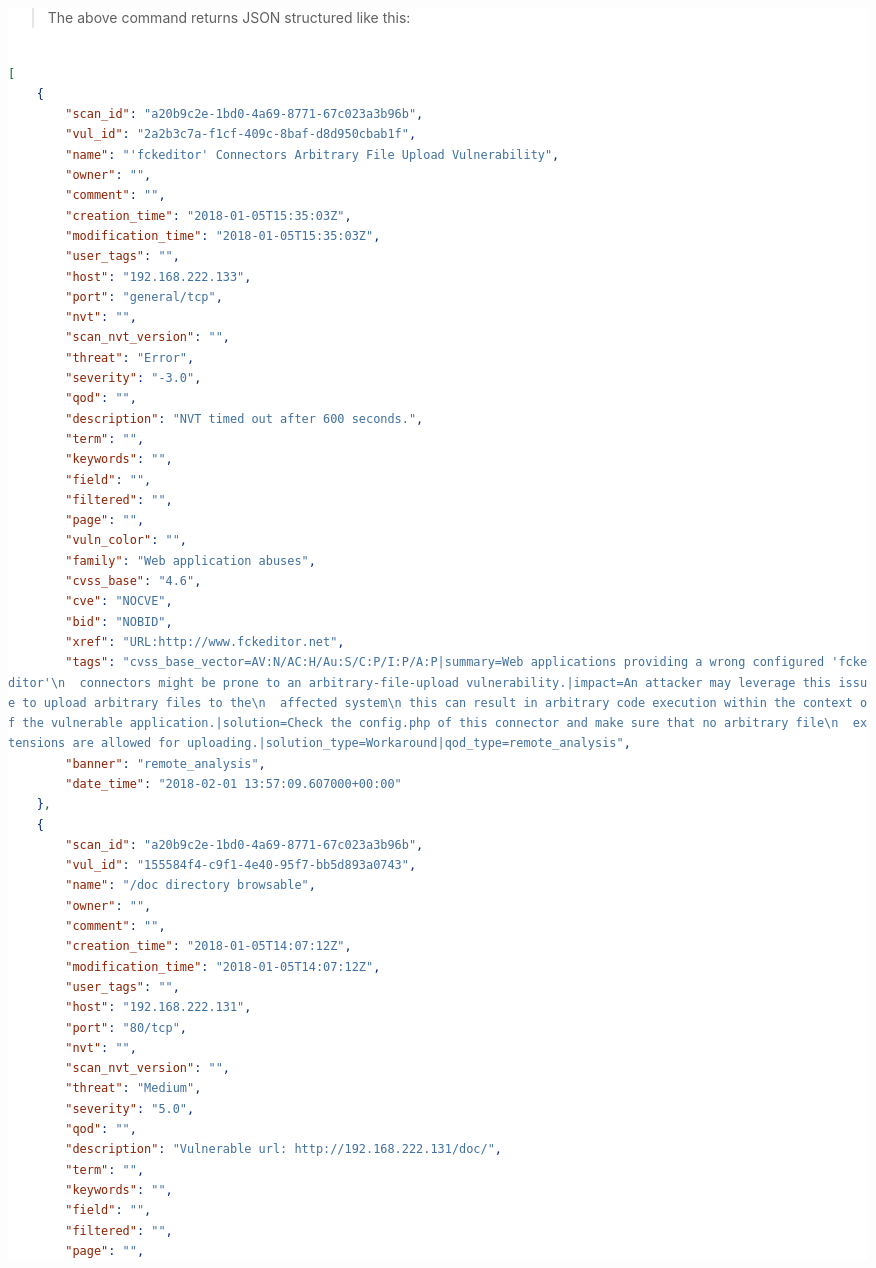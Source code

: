 > The above command returns JSON structured like this:

```json

[
    {
        "scan_id": "a20b9c2e-1bd0-4a69-8771-67c023a3b96b",
        "vul_id": "2a2b3c7a-f1cf-409c-8baf-d8d950cbab1f",
        "name": "'fckeditor' Connectors Arbitrary File Upload Vulnerability",
        "owner": "",
        "comment": "",
        "creation_time": "2018-01-05T15:35:03Z",
        "modification_time": "2018-01-05T15:35:03Z",
        "user_tags": "",
        "host": "192.168.222.133",
        "port": "general/tcp",
        "nvt": "",
        "scan_nvt_version": "",
        "threat": "Error",
        "severity": "-3.0",
        "qod": "",
        "description": "NVT timed out after 600 seconds.",
        "term": "",
        "keywords": "",
        "field": "",
        "filtered": "",
        "page": "",
        "vuln_color": "",
        "family": "Web application abuses",
        "cvss_base": "4.6",
        "cve": "NOCVE",
        "bid": "NOBID",
        "xref": "URL:http://www.fckeditor.net",
        "tags": "cvss_base_vector=AV:N/AC:H/Au:S/C:P/I:P/A:P|summary=Web applications providing a wrong configured 'fckeditor'\n  connectors might be prone to an arbitrary-file-upload vulnerability.|impact=An attacker may leverage this issue to upload arbitrary files to the\n  affected system\n this can result in arbitrary code execution within the context of the vulnerable application.|solution=Check the config.php of this connector and make sure that no arbitrary file\n  extensions are allowed for uploading.|solution_type=Workaround|qod_type=remote_analysis",
        "banner": "remote_analysis",
        "date_time": "2018-02-01 13:57:09.607000+00:00"
    },
    {
        "scan_id": "a20b9c2e-1bd0-4a69-8771-67c023a3b96b",
        "vul_id": "155584f4-c9f1-4e40-95f7-bb5d893a0743",
        "name": "/doc directory browsable",
        "owner": "",
        "comment": "",
        "creation_time": "2018-01-05T14:07:12Z",
        "modification_time": "2018-01-05T14:07:12Z",
        "user_tags": "",
        "host": "192.168.222.131",
        "port": "80/tcp",
        "nvt": "",
        "scan_nvt_version": "",
        "threat": "Medium",
        "severity": "5.0",
        "qod": "",
        "description": "Vulnerable url: http://192.168.222.131/doc/",
        "term": "",
        "keywords": "",
        "field": "",
        "filtered": "",
        "page": "",
```